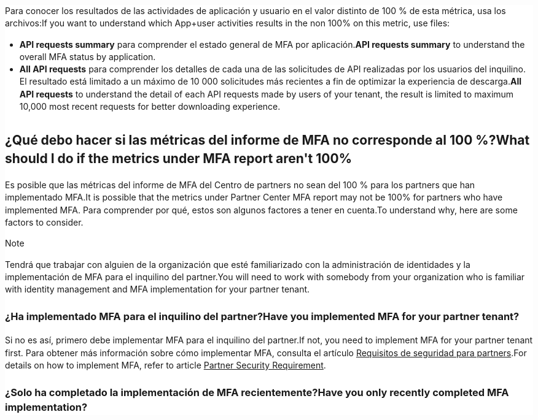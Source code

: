 <span data-ttu-id="faa09-170">Para conocer los resultados de las actividades de aplicación y usuario en el valor distinto de 100 % de esta métrica, usa los archivos:</span><span class="sxs-lookup"><span data-stu-id="faa09-170">If you want to understand which App+user activities results in the non 100% on this metric, use files:</span></span>

- <span data-ttu-id="faa09-171">**API requests summary** para comprender el estado general de MFA por aplicación.</span><span class="sxs-lookup"><span data-stu-id="faa09-171">**API requests summary** to understand the overall MFA status by application.</span></span>
- <span data-ttu-id="faa09-172">**All API requests** para comprender los detalles de cada una de las solicitudes de API realizadas por los usuarios del inquilino. El resultado está limitado a un máximo de 10 000 solicitudes más recientes a fin de optimizar la experiencia de descarga.</span><span class="sxs-lookup"><span data-stu-id="faa09-172">**All API requests** to understand the detail of each API requests made by users of your tenant, the result is limited to maximum 10,000 most recent requests for better downloading experience.</span></span>

## <a name="what-should-i-do-if-the-metrics-under-mfa-report-arent-100"></a><span data-ttu-id="faa09-173">¿Qué debo hacer si las métricas del informe de MFA no corresponde al 100 %?</span><span class="sxs-lookup"><span data-stu-id="faa09-173">What should I do if the metrics under MFA report aren't 100%</span></span>

<span data-ttu-id="faa09-174">Es posible que las métricas del informe de MFA del Centro de partners no sean del 100 % para los partners que han implementado MFA.</span><span class="sxs-lookup"><span data-stu-id="faa09-174">It is possible that the metrics under Partner Center MFA report may not be 100% for partners who have implemented MFA.</span></span> <span data-ttu-id="faa09-175">Para comprender por qué, estos son algunos factores a tener en cuenta.</span><span class="sxs-lookup"><span data-stu-id="faa09-175">To understand why, here are some factors to consider.</span></span>

> [!NOTE]
> <span data-ttu-id="faa09-176">Tendrá que trabajar con alguien de la organización que esté familiarizado con la administración de identidades y la implementación de MFA para el inquilino del partner.</span><span class="sxs-lookup"><span data-stu-id="faa09-176">You will need to work with somebody from your organization who is familiar with identity management and MFA implementation for your partner tenant.</span></span>

### <a name="have-you-implemented-mfa-for-your-partner-tenant"></a><span data-ttu-id="faa09-177">¿Ha implementado MFA para el inquilino del partner?</span><span class="sxs-lookup"><span data-stu-id="faa09-177">Have you implemented MFA for your partner tenant?</span></span>

<span data-ttu-id="faa09-178">Si no es así, primero debe implementar MFA para el inquilino del partner.</span><span class="sxs-lookup"><span data-stu-id="faa09-178">If not, you need to implement MFA for your partner tenant first.</span></span> <span data-ttu-id="faa09-179">Para obtener más información sobre cómo implementar MFA, consulta el artículo [Requisitos de seguridad para partners](partner-security-requirements.md).</span><span class="sxs-lookup"><span data-stu-id="faa09-179">For details on how to implement MFA, refer to article [Partner Security Requirement](partner-security-requirements.md).</span></span>

### <a name="have-you-only-recently-completed-mfa-implementation"></a><span data-ttu-id="faa09-180">¿Solo ha completado la implementación de MFA recientemente?</span><span class="sxs-lookup"><span data-stu-id="faa09-180">Have you only recently completed MFA implementation?</span></span>
